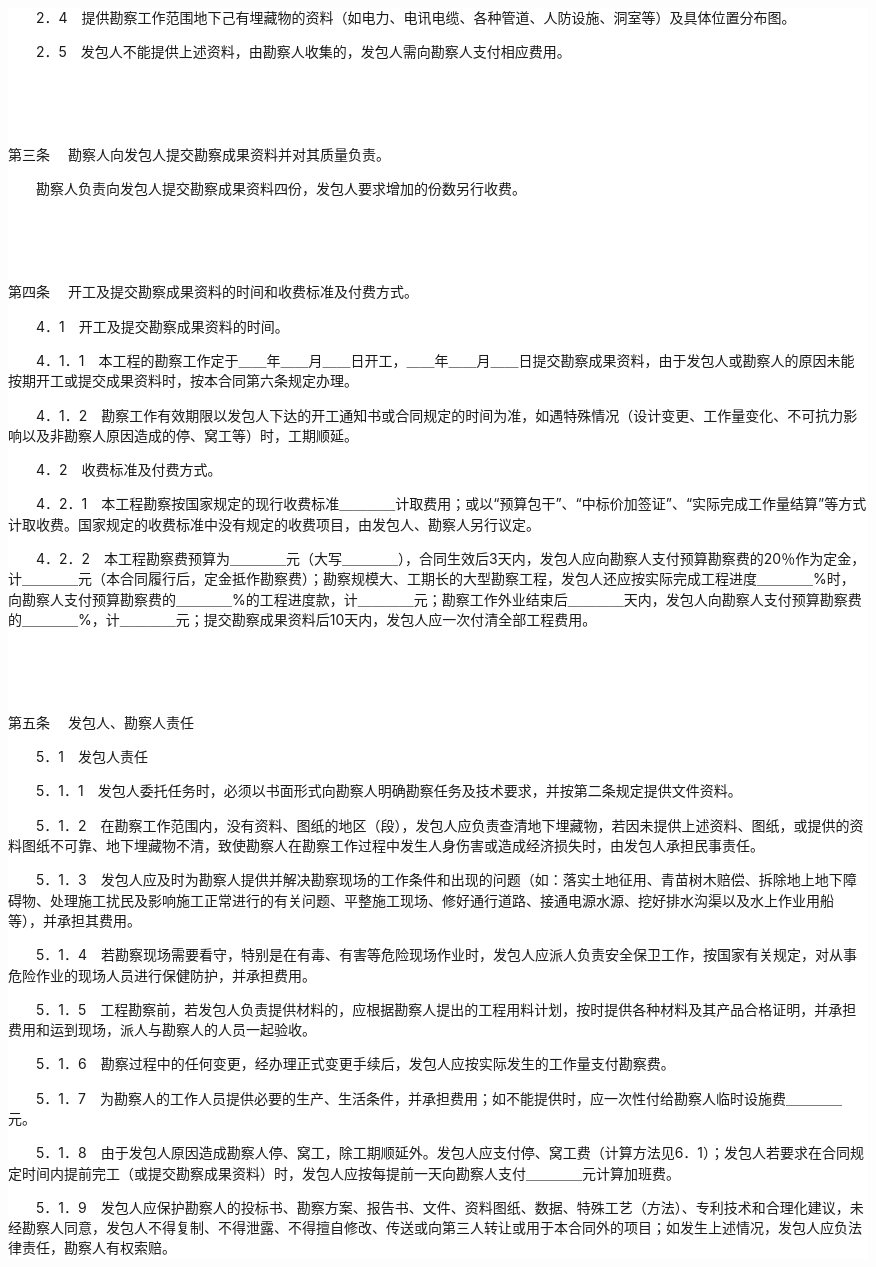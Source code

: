 　　2．4　提供勘察工作范围地下己有埋藏物的资料（如电力、电讯电缆、各种管道、人防设施、洞室等）及具体位置分布图。

　　2．5　发包人不能提供上述资料，由勘察人收集的，发包人需向勘察人支付相应费用。

　　

　　

第三条
　勘察人向发包人提交勘察成果资料并对其质量负责。

　　勘察人负责向发包人提交勘察成果资料四份，发包人要求增加的份数另行收费。

　　

　　

第四条
　开工及提交勘察成果资料的时间和收费标准及付费方式。

　　4．1　开工及提交勘察成果资料的时间。

　　4．1．1　本工程的勘察工作定于＿＿年＿＿月＿＿日开工，＿＿年＿＿月＿＿日提交勘察成果资料，由于发包人或勘察人的原因未能按期开工或提交成果资料时，按本合同第六条规定办理。

　　4．1．2　勘察工作有效期限以发包人下达的开工通知书或合同规定的时间为准，如遇特殊情况（设计变更、工作量变化、不可抗力影响以及非勘察人原因造成的停、窝工等）时，工期顺延。

　　4．2　收费标准及付费方式。

　　4．2．1　本工程勘察按国家规定的现行收费标准＿＿＿＿计取费用；或以“预算包干”、“中标价加签证”、“实际完成工作量结算”等方式计取收费。国家规定的收费标准中没有规定的收费项目，由发包人、勘察人另行议定。

　　4．2．2　本工程勘察费预算为＿＿＿＿元（大写＿＿＿＿），合同生效后3天内，发包人应向勘察人支付预算勘察费的20％作为定金，计＿＿＿＿元（本合同履行后，定金抵作勘察费）；勘察规模大、工期长的大型勘察工程，发包人还应按实际完成工程进度＿＿＿＿%时，向勘察人支付预算勘察费的＿＿＿＿%的工程进度款，计＿＿＿＿元；勘察工作外业结束后＿＿＿＿天内，发包人向勘察人支付预算勘察费的＿＿＿＿%，计＿＿＿＿元；提交勘察成果资料后10天内，发包人应一次付清全部工程费用。

　　

　　

第五条
　发包人、勘察人责任

　　5．1　发包人责任

　　5．1．1　发包人委托任务时，必须以书面形式向勘察人明确勘察任务及技术要求，并按第二条规定提供文件资料。

　　5．1．2　在勘察工作范围内，没有资料、图纸的地区（段），发包人应负责查清地下埋藏物，若因未提供上述资料、图纸，或提供的资料图纸不可靠、地下埋藏物不清，致使勘察人在勘察工作过程中发生人身伤害或造成经济损失时，由发包人承担民事责任。

　　5．1．3　发包人应及时为勘察人提供并解决勘察现场的工作条件和出现的问题（如：落实土地征用、青苗树木赔偿、拆除地上地下障碍物、处理施工扰民及影响施工正常进行的有关问题、平整施工现场、修好通行道路、接通电源水源、挖好排水沟渠以及水上作业用船等），并承担其费用。

　　5．1．4　若勘察现场需要看守，特别是在有毒、有害等危险现场作业时，发包人应派人负责安全保卫工作，按国家有关规定，对从事危险作业的现场人员进行保健防护，并承担费用。

　　5．1．5　工程勘察前，若发包人负责提供材料的，应根据勘察人提出的工程用料计划，按时提供各种材料及其产品合格证明，并承担费用和运到现场，派人与勘察人的人员一起验收。

　　5．1．6　勘察过程中的任何变更，经办理正式变更手续后，发包人应按实际发生的工作量支付勘察费。

　　5．1．7　为勘察人的工作人员提供必要的生产、生活条件，并承担费用；如不能提供时，应一次性付给勘察人临时设施费＿＿＿＿元。

　　5．1．8　由于发包人原因造成勘察人停、窝工，除工期顺延外。发包人应支付停、窝工费（计算方法见6．1）；发包人若要求在合同规定时间内提前完工（或提交勘察成果资料）时，发包人应按每提前一天向勘察人支付＿＿＿＿元计算加班费。

　　5．1．9　发包人应保护勘察人的投标书、勘察方案、报告书、文件、资料图纸、数据、特殊工艺（方法）、专利技术和合理化建议，未经勘察人同意，发包人不得复制、不得泄露、不得擅自修改、传送或向第三人转让或用于本合同外的项目；如发生上述情况，发包人应负法律责任，勘察人有权索赔。
